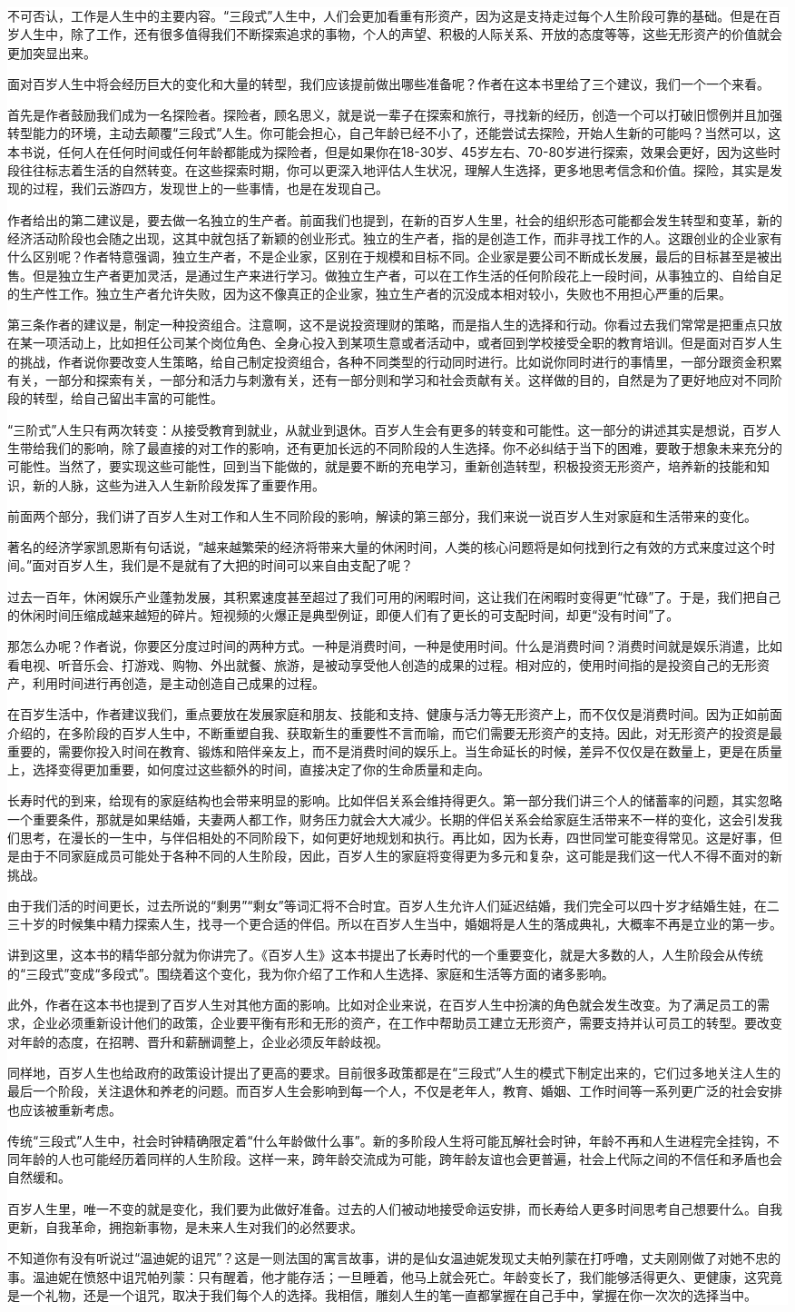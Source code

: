 不可否认，工作是人生中的主要内容。“三段式”人生中，人们会更加看重有形资产，因为这是支持走过每个人生阶段可靠的基础。但是在百岁人生中，除了工作，还有很多值得我们不断探索追求的事物，个人的声望、积极的人际关系、开放的态度等等，这些无形资产的价值就会更加突显出来。

面对百岁人生中将会经历巨大的变化和大量的转型，我们应该提前做出哪些准备呢？作者在这本书里给了三个建议，我们一个一个来看。

首先是作者鼓励我们成为一名探险者。探险者，顾名思义，就是说一辈子在探索和旅行，寻找新的经历，创造一个可以打破旧惯例并且加强转型能力的环境，主动去颠覆“三段式”人生。你可能会担心，自己年龄已经不小了，还能尝试去探险，开始人生新的可能吗？当然可以，这本书说，任何人在任何时间或任何年龄都能成为探险者，但是如果你在18-30岁、45岁左右、70-80岁进行探索，效果会更好，因为这些时段往往标志着生活的自然转变。在这些探索时期，你可以更深入地评估人生状况，理解人生选择，更多地思考信念和价值。探险，其实是发现的过程，我们云游四方，发现世上的一些事情，也是在发现自己。

作者给出的第二建议是，要去做一名独立的生产者。前面我们也提到，在新的百岁人生里，社会的组织形态可能都会发生转型和变革，新的经济活动阶段也会随之出现，这其中就包括了新颖的创业形式。独立的生产者，指的是创造工作，而非寻找工作的人。这跟创业的企业家有什么区别呢？作者特意强调，独立生产者，不是企业家，区别在于规模和目标不同。企业家是要公司不断成长发展，最后的目标甚至是被出售。但是独立生产者更加灵活，是通过生产来进行学习。做独立生产者，可以在工作生活的任何阶段花上一段时间，从事独立的、自给自足的生产性工作。独立生产者允许失败，因为这不像真正的企业家，独立生产者的沉没成本相对较小，失败也不用担心严重的后果。

第三条作者的建议是，制定一种投资组合。注意啊，这不是说投资理财的策略，而是指人生的选择和行动。你看过去我们常常是把重点只放在某一项活动上，比如担任公司某个岗位角色、全身心投入到某项生意或者活动中，或者回到学校接受全职的教育培训。但是面对百岁人生的挑战，作者说你要改变人生策略，给自己制定投资组合，各种不同类型的行动同时进行。比如说你同时进行的事情里，一部分跟资金积累有关，一部分和探索有关，一部分和活力与刺激有关，还有一部分则和学习和社会贡献有关。这样做的目的，自然是为了更好地应对不同阶段的转型，给自己留出丰富的可能性。

“三阶式”人生只有两次转变：从接受教育到就业，从就业到退休。百岁人生会有更多的转变和可能性。这一部分的讲述其实是想说，百岁人生带给我们的影响，除了最直接的对工作的影响，还有更加长远的不同阶段的人生选择。你不必纠结于当下的困难，要敢于想象未来充分的可能性。当然了，要实现这些可能性，回到当下能做的，就是要不断的充电学习，重新创造转型，积极投资无形资产，培养新的技能和知识，新的人脉，这些为进入人生新阶段发挥了重要作用。

前面两个部分，我们讲了百岁人生对工作和人生不同阶段的影响，解读的第三部分，我们来说一说百岁人生对家庭和生活带来的变化。

著名的经济学家凯恩斯有句话说，“越来越繁荣的经济将带来大量的休闲时间，人类的核心问题将是如何找到行之有效的方式来度过这个时间。”面对百岁人生，我们是不是就有了大把的时间可以来自由支配了呢？

过去一百年，休闲娱乐产业蓬勃发展，其积累速度甚至超过了我们可用的闲暇时间，这让我们在闲暇时变得更“忙碌”了。于是，我们把自己的休闲时间压缩成越来越短的碎片。短视频的火爆正是典型例证，即便人们有了更长的可支配时间，却更“没有时间”了。

那怎么办呢？作者说，你要区分度过时间的两种方式。一种是消费时间，一种是使用时间。什么是消费时间？消费时间就是娱乐消遣，比如看电视、听音乐会、打游戏、购物、外出就餐、旅游，是被动享受他人创造的成果的过程。相对应的，使用时间指的是投资自己的无形资产，利用时间进行再创造，是主动创造自己成果的过程。

在百岁生活中，作者建议我们，重点要放在发展家庭和朋友、技能和支持、健康与活力等无形资产上，而不仅仅是消费时间。因为正如前面介绍的，在多阶段的百岁人生中，不断重塑自我、获取新生的重要性不言而喻，而它们需要无形资产的支持。因此，对无形资产的投资是最重要的，需要你投入时间在教育、锻炼和陪伴亲友上，而不是消费时间的娱乐上。当生命延长的时候，差异不仅仅是在数量上，更是在质量上，选择变得更加重要，如何度过这些额外的时间，直接决定了你的生命质量和走向。

长寿时代的到来，给现有的家庭结构也会带来明显的影响。比如伴侣关系会维持得更久。第一部分我们讲三个人的储蓄率的问题，其实忽略一个重要条件，那就是如果结婚，夫妻两人都工作，财务压力就会大大减少。长期的伴侣关系会给家庭生活带来不一样的变化，这会引发我们思考，在漫长的一生中，与伴侣相处的不同阶段下，如何更好地规划和执行。再比如，因为长寿，四世同堂可能变得常见。这是好事，但是由于不同家庭成员可能处于各种不同的人生阶段，因此，百岁人生的家庭将变得更为多元和复杂，这可能是我们这一代人不得不面对的新挑战。

由于我们活的时间更长，过去所说的“剩男”“剩女”等词汇将不合时宜。百岁人生允许人们延迟结婚，我们完全可以四十岁才结婚生娃，在二三十岁的时候集中精力探索人生，找寻一个更合适的伴侣。所以在百岁人生当中，婚姻将是人生的落成典礼，大概率不再是立业的第一步。

讲到这里，这本书的精华部分就为你讲完了。《百岁人生》这本书提出了长寿时代的一个重要变化，就是大多数的人，人生阶段会从传统的“三段式”变成“多段式”。围绕着这个变化，我为你介绍了工作和人生选择、家庭和生活等方面的诸多影响。

此外，作者在这本书也提到了百岁人生对其他方面的影响。比如对企业来说，在百岁人生中扮演的角色就会发生改变。为了满足员工的需求，企业必须重新设计他们的政策，企业要平衡有形和无形的资产，在工作中帮助员工建立无形资产，需要支持并认可员工的转型。要改变对年龄的态度，在招聘、晋升和薪酬调整上，企业必须反年龄歧视。

同样地，百岁人生也给政府的政策设计提出了更高的要求。目前很多政策都是在“三段式”人生的模式下制定出来的，它们过多地关注人生的最后一个阶段，关注退休和养老的问题。而百岁人生会影响到每一个人，不仅是老年人，教育、婚姻、工作时间等一系列更广泛的社会安排也应该被重新考虑。

传统“三段式”人生中，社会时钟精确限定着“什么年龄做什么事”。新的多阶段人生将可能瓦解社会时钟，年龄不再和人生进程完全挂钩，不同年龄的人也可能经历着同样的人生阶段。这样一来，跨年龄交流成为可能，跨年龄友谊也会更普遍，社会上代际之间的不信任和矛盾也会自然缓和。

百岁人生里，唯一不变的就是变化，我们要为此做好准备。过去的人们被动地接受命运安排，而长寿给人更多时间思考自己想要什么。自我更新，自我革命，拥抱新事物，是未来人生对我们的必然要求。

不知道你有没有听说过“温迪妮的诅咒”？这是一则法国的寓言故事，讲的是仙女温迪妮发现丈夫帕列蒙在打呼噜，丈夫刚刚做了对她不忠的事。温迪妮在愤怒中诅咒帕列蒙：只有醒着，他才能存活；一旦睡着，他马上就会死亡。年龄变长了，我们能够活得更久、更健康，这究竟是一个礼物，还是一个诅咒，取决于我们每个人的选择。我相信，雕刻人生的笔一直都掌握在自己手中，掌握在你一次次的选择当中。
